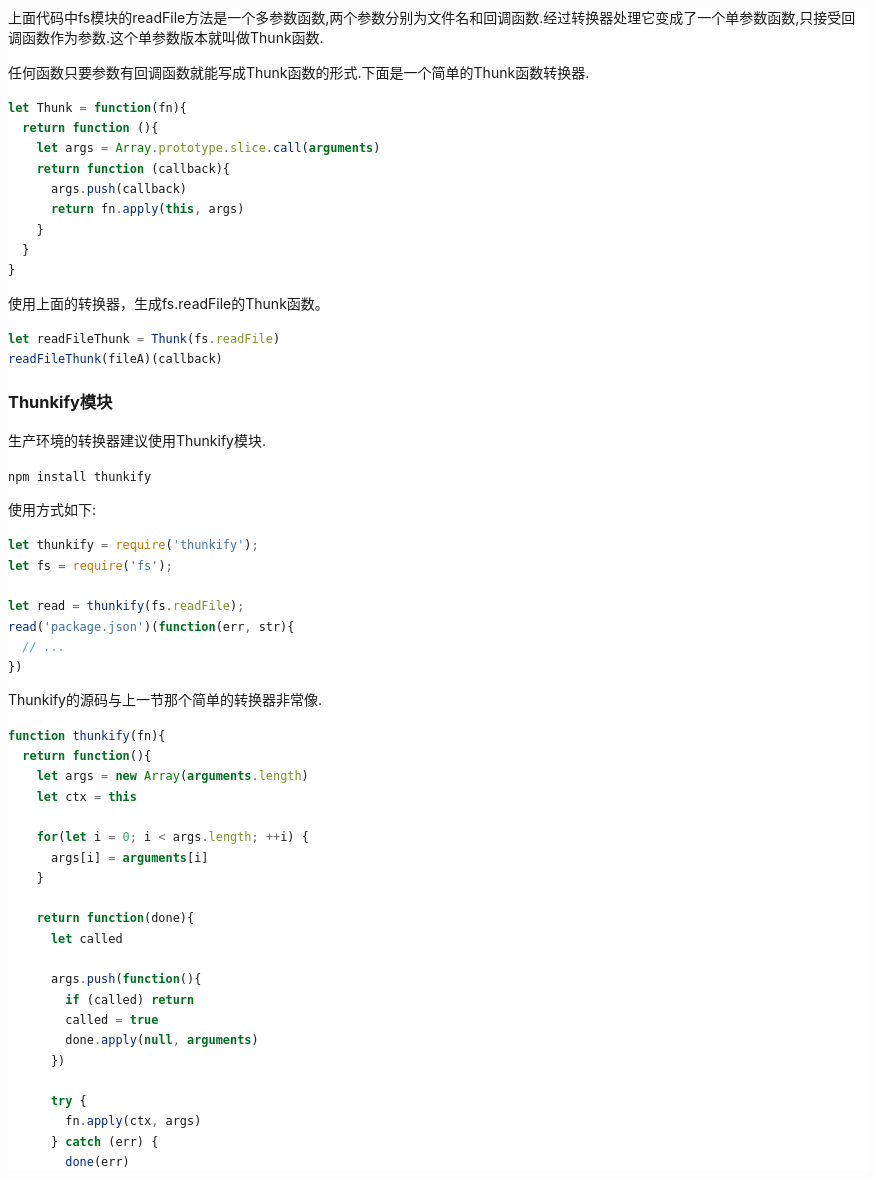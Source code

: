 上面代码中fs模块的readFile方法是一个多参数函数,两个参数分别为文件名和回调函数.经过转换器处理它变成了一个单参数函数,只接受回调函数作为参数.这个单参数版本就叫做Thunk函数.

任何函数只要参数有回调函数就能写成Thunk函数的形式.下面是一个简单的Thunk函数转换器.

```js
let Thunk = function(fn){
  return function (){
    let args = Array.prototype.slice.call(arguments)
    return function (callback){
      args.push(callback)
      return fn.apply(this, args)
    }
  }
}
```

使用上面的转换器，生成fs.readFile的Thunk函数。

```js
let readFileThunk = Thunk(fs.readFile)
readFileThunk(fileA)(callback)
```

### Thunkify模块

生产环境的转换器建议使用Thunkify模块.

```bash
npm install thunkify
```
    
使用方式如下:



```javascript
let thunkify = require('thunkify');
let fs = require('fs');

let read = thunkify(fs.readFile);
read('package.json')(function(err, str){
  // ...
})

```
Thunkify的源码与上一节那个简单的转换器非常像.

```js
function thunkify(fn){
  return function(){
    let args = new Array(arguments.length)
    let ctx = this

    for(let i = 0; i < args.length; ++i) {
      args[i] = arguments[i]
    }

    return function(done){
      let called

      args.push(function(){
        if (called) return
        called = true
        done.apply(null, arguments)
      })

      try {
        fn.apply(ctx, args)
      } catch (err) {
        done(err)
```